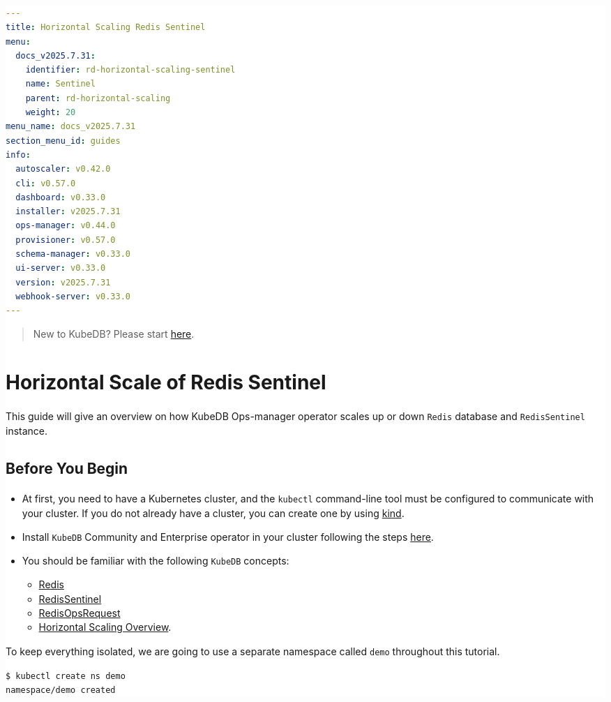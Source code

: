 ```yaml
---
title: Horizontal Scaling Redis Sentinel
menu:
  docs_v2025.7.31:
    identifier: rd-horizontal-scaling-sentinel
    name: Sentinel
    parent: rd-horizontal-scaling
    weight: 20
menu_name: docs_v2025.7.31
section_menu_id: guides
info:
  autoscaler: v0.42.0
  cli: v0.57.0
  dashboard: v0.33.0
  installer: v2025.7.31
  ops-manager: v0.44.0
  provisioner: v0.57.0
  schema-manager: v0.33.0
  ui-server: v0.33.0
  version: v2025.7.31
  webhook-server: v0.33.0
---
```


> New to KubeDB? Please start [here](/docs/v2025.7.31/README).

# Horizontal Scale of Redis Sentinel

This guide will give an overview on how KubeDB Ops-manager operator scales up or down `Redis` database and `RedisSentinel` instance.

## Before You Begin

- At first, you need to have a Kubernetes cluster, and the `kubectl` command-line tool must be configured to communicate with your cluster. If you do not already have a cluster, you can create one by using [kind](https://kind.sigs.k8s.io/docs/user/quick-start/).

- Install `KubeDB` Community and Enterprise operator in your cluster following the steps [here](/docs/v2025.7.31/setup/README).

- You should be familiar with the following `KubeDB` concepts:
  - [Redis](/docs/v2025.7.31/guides/redis/concepts/redis)
  - [RedisSentinel](/docs/v2025.7.31/guides/redis/concepts/redissentinel)
  - [RedisOpsRequest](/docs/v2025.7.31/guides/redis/concepts/redisopsrequest)
  - [Horizontal Scaling Overview](/docs/v2025.7.31/guides/redis/scaling/horizontal-scaling/overview).

To keep everything isolated, we are going to use a separate namespace called `demo` throughout this tutorial.

```bash
$ kubectl create ns demo
namespace/demo created
```
